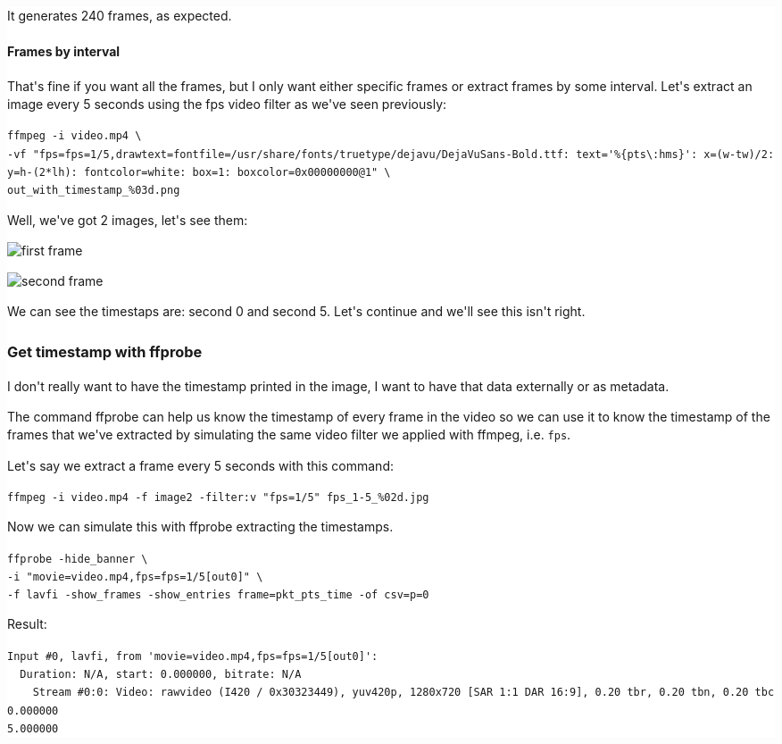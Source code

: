 It generates 240 frames, as expected.



#### Frames by interval

That's fine if you want all the frames, but I only want either specific frames or extract frames by some interval. Let's extract an image every 5 seconds using the fps video filter as we've seen previously:

```
ffmpeg -i video.mp4 \
-vf "fps=fps=1/5,drawtext=fontfile=/usr/share/fonts/truetype/dejavu/DejaVuSans-Bold.ttf: text='%{pts\:hms}': x=(w-tw)/2: y=h-(2*lh): fontcolor=white: box=1: boxcolor=0x00000000@1" \
out_with_timestamp_%03d.png
```

Well, we've got 2 images, let's see them:

![first frame](/video/ffmpeg/extract-images-from-video/out_with_timestamp_001.png?classes=border,shadow)

![second frame](/video/ffmpeg/extract-images-from-video/out_with_timestamp_002.png?classes=border,shadow)

We can see the timestaps are: second 0 and second 5. Let's continue and we'll see this isn't right.



### Get timestamp with ffprobe

I don't really want to have the timestamp printed in the image, I want to have that data externally or as metadata.

The command ffprobe can help us know the timestamp of every frame in the video so we can use it to know the timestamp of the frames that we've extracted by simulating the same video filter we applied with ffmpeg, i.e. `fps`.

Let's say we extract a frame every 5 seconds with this command:

```
ffmpeg -i video.mp4 -f image2 -filter:v "fps=1/5" fps_1-5_%02d.jpg
```

Now we can simulate this with ffprobe extracting the timestamps.

```
ffprobe -hide_banner \
-i "movie=video.mp4,fps=fps=1/5[out0]" \
-f lavfi -show_frames -show_entries frame=pkt_pts_time -of csv=p=0
```

Result:

```
Input #0, lavfi, from 'movie=video.mp4,fps=fps=1/5[out0]':
  Duration: N/A, start: 0.000000, bitrate: N/A
    Stream #0:0: Video: rawvideo (I420 / 0x30323449), yuv420p, 1280x720 [SAR 1:1 DAR 16:9], 0.20 tbr, 0.20 tbn, 0.20 tbc
0.000000
5.000000
```
